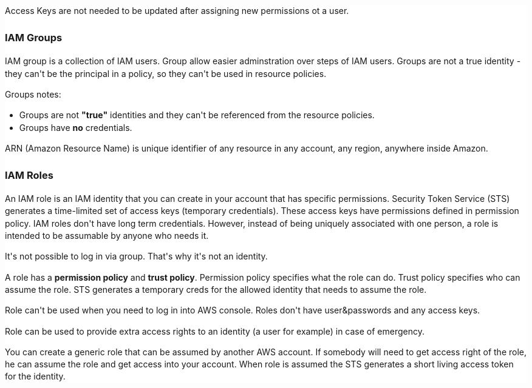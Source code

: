 Access Keys are not needed to be updated after assigning new permissions ot a user.

### IAM Groups

IAM group is a collection of IAM users. Group allow easier adminstration over steps of IAM users. Groups are not a true identity - they can't be the principal in a policy, so they can't be used in resource policies.

Groups notes:
- Groups are not **"true"** identities and they can't be referenced from the resource policies.
- Groups have **no** credentials.

ARN (Amazon Resource Name) is unique identifier of any resource in any account, any region, anywhere inside Amazon.

### IAM Roles

An IAM role is an IAM identity that you can create in your account that has specific permissions. Security Token Service (STS) generates a time-limited set of access keys (temporary credentials). These access keys have permissions defined in permission policy. IAM roles don't have long term credentials. However, instead of being uniquely associated with one person, a role is intended to be assumable by anyone who needs it.

It's not possible to log in via group. That's why it's not an identity.

A role has a **permission policy** and **trust policy**. Permission policy specifies what the role can do. Trust policy specifies who can assume the role. STS generates a temporary creds for the allowed identity that needs to assume the role.

Role can't be used when you need to log in into AWS console. Roles don't have user&passwords and any access keys.

Role can be used to provide extra access rights to an identity (a user for example) in case of emergency. 

You can create a generic role that can be assumed by another AWS account. If somebody will need to get access right of the role, he can assume the role and get access into your account. When role is assumed the STS generates a short living access token for the identity.
